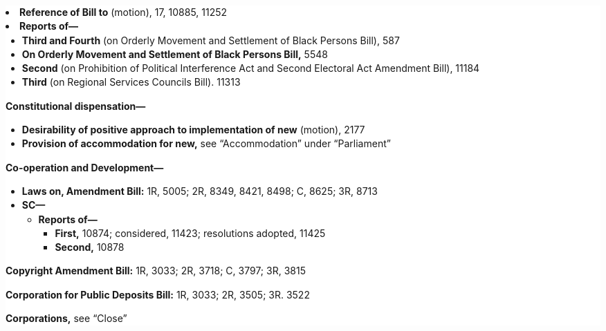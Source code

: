 <li><b>Reference of Bill to</b> (motion), 17, 10885, 11252</li>

<li><b>Reports of&#x2014;</b>

<ul>

<li><b>Third and Fourth</b> (on Orderly Movement and Settlement of Black Persons Bill), 587</li>

<li><b>On Orderly Movement and Settlement of Black Persons Bill,</b> 5548</li>

<li><b>Second</b> (on Prohibition of Political Interference Act and Second Electoral Act Amendment Bill), 11184</li>

<li><b>Third</b> (on Regional Services Councils Bill). 11313</li>

</ul>

</li>

</ul>

<p><span class="col_xvii" refersTo="page_0014"/><b>Constitutional dispensation&#x2014;</b></p>

<ul>

<li><b>Desirability of positive approach to implementation of new</b> (motion), 2177</li>

<li><b>Provision of accommodation for new,</b> see &#x201C;Accommodation&#x201D; under &#x201C;Parliament&#x201D;</li>

</ul>

<p><b>Co-operation and Development&#x2014;</b></p>

<ul>

<li><b>Laws on, Amendment Bill:</b> 1R, 5005; 2R, 8349, 8421, 8498; C, 8625; 3R, 8713</li>

<li><b>SC&#x2014;</b>

<ul>

<li><b>Reports of&#x2014;</b>

<ul>

<li><b>First,</b> 10874; considered, 11423; resolutions adopted, 11425</li>

<li><b>Second,</b> 10878</li>

</ul>

</li>

</ul>

</li>

</ul>

<p><b>Copyright Amendment Bill:</b> 1R, 3033; 2R, 3718; C, 3797; 3R, 3815</p>

<p><b>Corporation for Public Deposits Bill:</b> 1R, 3033; 2R, 3505; 3R. 3522</p>

<p><b>Corporations,</b> see &#x201C;Close&#x201D;</p>
